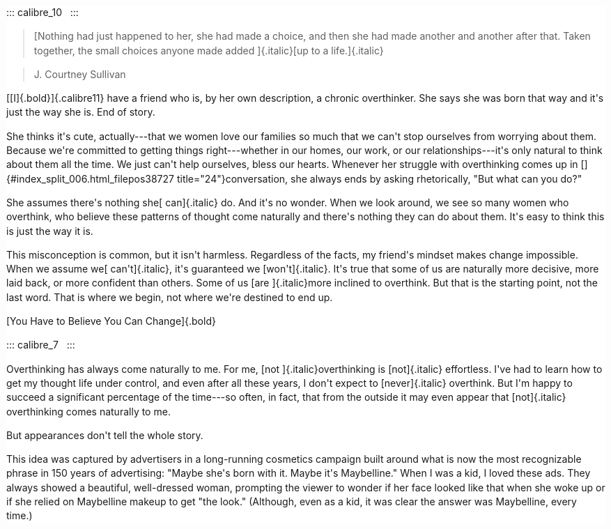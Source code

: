 </h2>

::: calibre_10
 
:::

> [Nothing had just happened to her, she had made a choice, and then she
> had made another and another after that. Taken together, the small
> choices anyone made added ]{.italic}[up to a life.]{.italic}

> J. Courtney Sullivan

[[I]{.bold}]{.calibre11} have a friend who is, by her own description, a
chronic overthinker. She says she was born that way and it's just the
way she is. End of story.

She thinks it's cute, actually---that we women love our families so much
that we can't stop ourselves from worrying about them. Because we're
committed to getting things right---whether in our homes, our work, or
our relationships---it's only natural to think about them all the time.
We just can't help ourselves, bless our hearts. Whenever her struggle
with overthinking comes up in []{#index_split_006.html_filepos38727
title="24"}conversation, she always ends by asking rhetorically, "But
what can you do?"

She assumes there's nothing she[ can]{.italic} do. And it's no wonder.
When we look around, we see so many women who overthink, who believe
these patterns of thought come naturally and there's nothing they can do
about them. It's easy to think this is just the way it is.

This misconception is common, but it isn't harmless. Regardless of the
facts, my friend's mindset makes change impossible. When we assume we[
can't]{.italic}, it's guaranteed we [won't]{.italic}. It's true that
some of us are naturally more decisive, more laid back, or more
confident than others. Some of us [are ]{.italic}more inclined to
overthink. But that is the starting point, not the last word. That is
where we begin, not where we're destined to end up.

[You Have to Believe You Can Change]{.bold}

::: calibre_7
 
:::

Overthinking has always come naturally to me. For me, [not
]{.italic}overthinking is [not]{.italic} effortless. I've had to learn
how to get my thought life under control, and even after all these
years, I don't expect to [never]{.italic} overthink. But I'm happy to
succeed a significant percentage of the time---so often, in fact, that
from the outside it may even appear that [not]{.italic} overthinking
comes naturally to me.

But appearances don't tell the whole story.

This idea was captured by advertisers in a long-running cosmetics
campaign built around what is now the most recognizable phrase in 150
years of advertising: "Maybe she's born with it. Maybe it's Maybelline."
When I was a kid, I loved these ads. They always showed a beautiful,
well-dressed woman, prompting the viewer to wonder if her face looked
like that when she woke up or if she relied on Maybelline makeup to get
"the look." (Although, even as a kid, it was clear the answer was
Maybelline, every time.)
